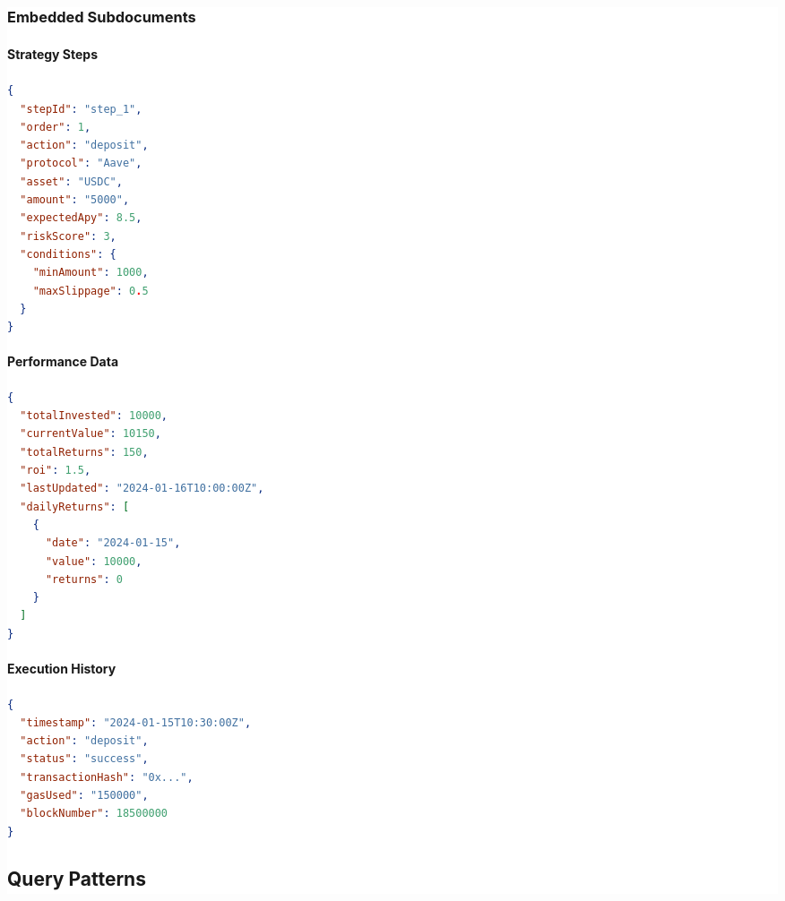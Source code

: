 ### Embedded Subdocuments

#### Strategy Steps
```json
{
  "stepId": "step_1",
  "order": 1,
  "action": "deposit",
  "protocol": "Aave",
  "asset": "USDC",
  "amount": "5000",
  "expectedApy": 8.5,
  "riskScore": 3,
  "conditions": {
    "minAmount": 1000,
    "maxSlippage": 0.5
  }
}
```

#### Performance Data
```json
{
  "totalInvested": 10000,
  "currentValue": 10150,
  "totalReturns": 150,
  "roi": 1.5,
  "lastUpdated": "2024-01-16T10:00:00Z",
  "dailyReturns": [
    {
      "date": "2024-01-15",
      "value": 10000,
      "returns": 0
    }
  ]
}
```

#### Execution History
```json
{
  "timestamp": "2024-01-15T10:30:00Z",
  "action": "deposit",
  "status": "success",
  "transactionHash": "0x...",
  "gasUsed": "150000",
  "blockNumber": 18500000
}
```

## Query Patterns
